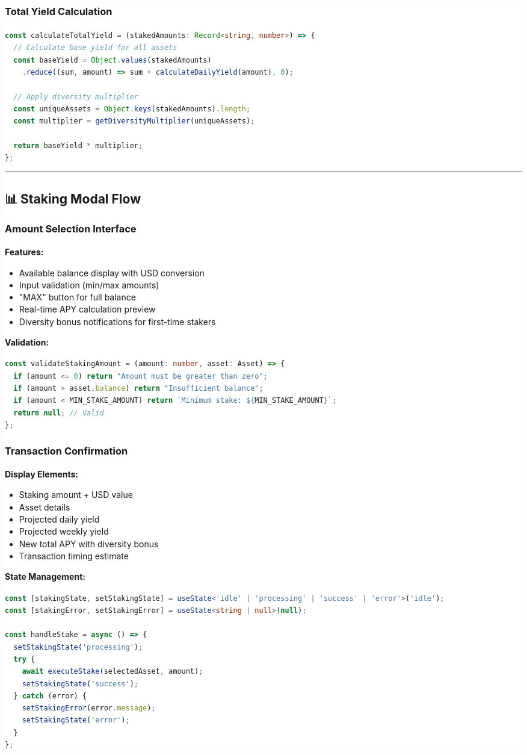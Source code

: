 ### Total Yield Calculation
```typescript
const calculateTotalYield = (stakedAmounts: Record<string, number>) => {
  // Calculate base yield for all assets
  const baseYield = Object.values(stakedAmounts)
    .reduce((sum, amount) => sum + calculateDailyYield(amount), 0);

  // Apply diversity multiplier
  const uniqueAssets = Object.keys(stakedAmounts).length;
  const multiplier = getDiversityMultiplier(uniqueAssets);

  return baseYield * multiplier;
};
```

---

## 📊 Staking Modal Flow

### Amount Selection Interface

**Features:**
- Available balance display with USD conversion
- Input validation (min/max amounts)
- "MAX" button for full balance
- Real-time APY calculation preview
- Diversity bonus notifications for first-time stakers

**Validation:**
```typescript
const validateStakingAmount = (amount: number, asset: Asset) => {
  if (amount <= 0) return "Amount must be greater than zero";
  if (amount > asset.balance) return "Insufficient balance";
  if (amount < MIN_STAKE_AMOUNT) return `Minimum stake: ${MIN_STAKE_AMOUNT}`;
  return null; // Valid
};
```

### Transaction Confirmation

**Display Elements:**
- Staking amount + USD value
- Asset details
- Projected daily yield
- Projected weekly yield
- New total APY with diversity bonus
- Transaction timing estimate

**State Management:**
```typescript
const [stakingState, setStakingState] = useState<'idle' | 'processing' | 'success' | 'error'>('idle');
const [stakingError, setStakingError] = useState<string | null>(null);

const handleStake = async () => {
  setStakingState('processing');
  try {
    await executeStake(selectedAsset, amount);
    setStakingState('success');
  } catch (error) {
    setStakingError(error.message);
    setStakingState('error');
  }
};
```

  [assetKey: string]: {
  [assetKey: string]: number;